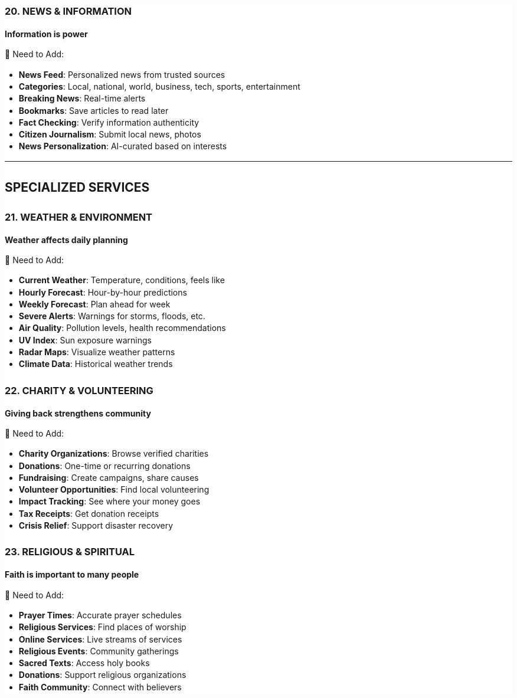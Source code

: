 ### 20. NEWS & INFORMATION
**Information is power**

🚀 Need to Add:
- **News Feed**: Personalized news from trusted sources
- **Categories**: Local, national, world, business, tech, sports, entertainment
- **Breaking News**: Real-time alerts
- **Bookmarks**: Save articles to read later
- **Fact Checking**: Verify information authenticity
- **Citizen Journalism**: Submit local news, photos
- **News Personalization**: AI-curated based on interests

---

## SPECIALIZED SERVICES

### 21. WEATHER & ENVIRONMENT
**Weather affects daily planning**

🚀 Need to Add:
- **Current Weather**: Temperature, conditions, feels like
- **Hourly Forecast**: Hour-by-hour predictions
- **Weekly Forecast**: Plan ahead for week
- **Severe Alerts**: Warnings for storms, floods, etc.
- **Air Quality**: Pollution levels, health recommendations
- **UV Index**: Sun exposure warnings
- **Radar Maps**: Visualize weather patterns
- **Climate Data**: Historical weather trends

### 22. CHARITY & VOLUNTEERING
**Giving back strengthens community**

🚀 Need to Add:
- **Charity Organizations**: Browse verified charities
- **Donations**: One-time or recurring donations
- **Fundraising**: Create campaigns, share causes
- **Volunteer Opportunities**: Find local volunteering
- **Impact Tracking**: See where your money goes
- **Tax Receipts**: Get donation receipts
- **Crisis Relief**: Support disaster recovery

### 23. RELIGIOUS & SPIRITUAL
**Faith is important to many people**

🚀 Need to Add:
- **Prayer Times**: Accurate prayer schedules
- **Religious Services**: Find places of worship
- **Online Services**: Live streams of services
- **Religious Events**: Community gatherings
- **Sacred Texts**: Access holy books
- **Donations**: Support religious organizations
- **Faith Community**: Connect with believers

